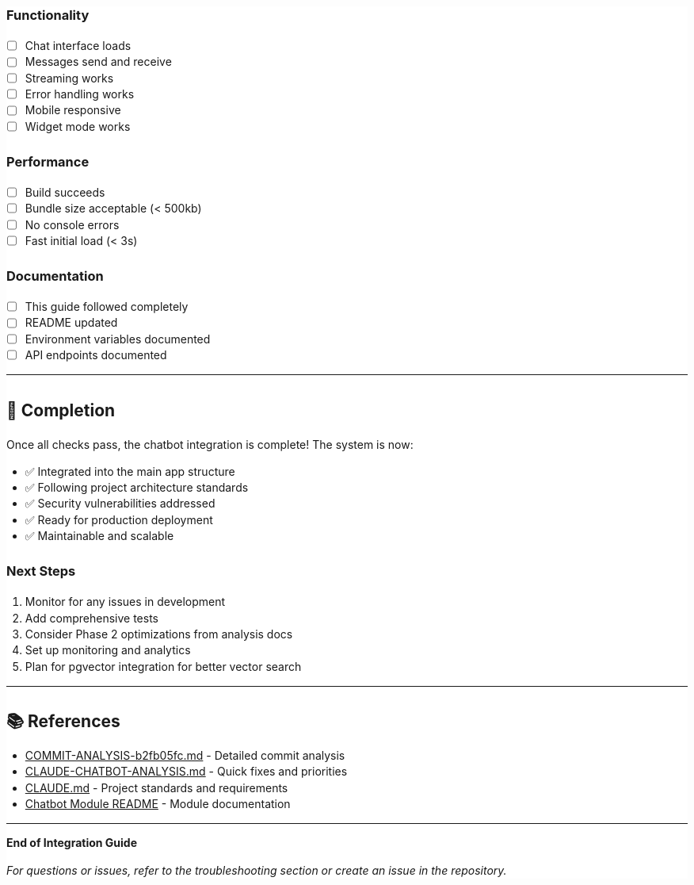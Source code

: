 ### Functionality
- [ ] Chat interface loads
- [ ] Messages send and receive
- [ ] Streaming works
- [ ] Error handling works
- [ ] Mobile responsive
- [ ] Widget mode works

### Performance
- [ ] Build succeeds
- [ ] Bundle size acceptable (< 500kb)
- [ ] No console errors
- [ ] Fast initial load (< 3s)

### Documentation
- [ ] This guide followed completely
- [ ] README updated
- [ ] Environment variables documented
- [ ] API endpoints documented

---

## 🎉 Completion

Once all checks pass, the chatbot integration is complete! The system is now:

- ✅ Integrated into the main app structure
- ✅ Following project architecture standards
- ✅ Security vulnerabilities addressed
- ✅ Ready for production deployment
- ✅ Maintainable and scalable

### Next Steps
1. Monitor for any issues in development
2. Add comprehensive tests
3. Consider Phase 2 optimizations from analysis docs
4. Set up monitoring and analytics
5. Plan for pgvector integration for better vector search

---

## 📚 References

- [COMMIT-ANALYSIS-b2fb05fc.md](./COMMIT-ANALYSIS-b2fb05fc.md) - Detailed commit analysis
- [CLAUDE-CHATBOT-ANALYSIS.md](./CLAUDE-CHATBOT-ANALYSIS.md) - Quick fixes and priorities
- [CLAUDE.md](./CLAUDE.md) - Project standards and requirements
- [Chatbot Module README](./app/lib/modules/chatbot/README.md) - Module documentation

---

**End of Integration Guide**

*For questions or issues, refer to the troubleshooting section or create an issue in the repository.*